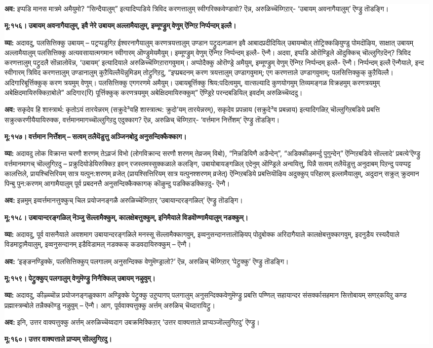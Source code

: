 **अव:** इप्पडि मानस मात्रमे अमैयुमो? “सिन्दैयालुम्” इत्यादिप्पडिये त्रिविद करणत्तालुम् स्वीगरिक्कवेण्डावो? ऎन्न, अरुळिच्चॆय्गिऱार्- ‘उबायम् अवनागैयालुम्’ ऎण्ड्रु तॊडङ्गि।

**मू:१५६। उबायम् अवनागैयालुम्, इवै नेरे उबायम् अल्लामैयालुम्, इम्मूण्ड्रुम् वेणुम् ऎन्गिऱ निर्प्पन्दम् इल्लै।**

**व्या:** अदावदु, पलसित्तिक्कु उबायम् – पट्रप्पडुगिऱ ईश्वरनागैयालुम् करणत्रयत्तालुम् उण्डान पट्रुदल्गळान इवै आबादप्रदीदियिल् उबायम्बोल् तोट्रिक्कऴियुण्डु पोमदॊऴिय, साक्षात् उबायम् अल्लामैयालुम् पलसित्तिक्कु अत्यवसायात्मगमान स्वीगारम् ऒण्ड्रुमेयमैयुम्। इम्मूण्ड्रुम् वेणुम् ऎन्गिऱ निर्प्पन्दम् इल्लै- ऎन्गै। अदवा, इप्पडि ओरॊण्ड्रिले ऒदुक्किच् चॊल्लुगिऱदॆन्? त्रिविद करणत्तालुम् पट्रुदलै सॊन्नालोवॆन्न, ‘उबायम्’ इत्यादियाले अरुळिच्चॆय्गिऱारागवुमाम्। अप्पोदैक्कु ओरॊण्ड्रे अमैयुम्, इम्मूण्ड्रुम् वेणुम् ऎन्गिऱ निर्प्पन्दम् इल्लै- ऎन्गै। निर्प्पन्दम् इल्लै ऎन्गैयाले, इन्द स्वीगारम् त्रिविद करणत्तालुम् उण्डानालुम् कुऱैयिल्लैयॆन्नुमिडम् तोट्रुगिऱदु, “इप्प्रबदनम् करण त्रयत्तालुम् उण्डागवुमाम्; एग करणत्ताले उण्डागवुमाम्; पलसित्तिक्कुक् कुऱैयिल्लै। अदिगारिबूर्त्तिक्कुक् करण त्रयमुम् वेणुम्। पलसित्तिक्कु एगगरणमे अमैयुम्। उबायबूर्त्तिक्कु श्रिय:पदित्वमुम्, वात्सल्यादि कुणयोगमुम् तिव्यमङ्गळ विक्रहमुम् करणत्रयमुम् अबेक्षिदमायिरुक्किऱाबोले” अदिगार(रि) पूर्त्तिक्कुक् करणत्रयमुम् अबेक्षिदमायिरुक्कुम्” ऎण्ड्रिऱे परन्दबडियिल् इवर्दाम् अरुळिच्चॆय्ददु।

**अव:** सकृदेव हि शास्त्रार्थ: कृतोऽयं तारयेन्नरम् (सक्रुदे³वहि शास्त्रात्थ: क्रुदो’यम् तारयेन्नरम्), सकृदेव प्रपन्नाय (सक्रुदे³व प्रबन्नाय) इत्यादिगळिऱ्‌ चॊल्लुगिऱबडिये प्रबत्ति सक्रुत्करणीयैयायिरुक्क, वर्त्तमानमागच्चॊल्लुगिऱदु एदुक्काग? ऎन्न, अरुळिच् चॆय्गिऱार्- ‘वर्त्तमान निर्त्तेशम्’ ऎण्ड्रु तॊडङ्गि।

**मू:१५७। वर्त्तमान निर्त्तेशम् – सत्वम् तलैयॆडुत्तु अञ्जिनबोदु अनुसन्दिक्कैक्काग।**

**व्या:** अदावदु लोक विक्रान्त चरणौ शरणम् तेऽव्रजं विभो (लोगविक्रान्द सरणौ शरणम् तेव्रजम् विबो), “निन्नडियिणै अडैन्देन्”, “अडिक्कीऴमर्न्दु पुगुन्देन्” ऎन्गिऱबडिये सॊल्लादे‘ प्रबत्ये’ऎण्ड्रु वर्त्तमानमागच् चॊल्लुगिऱदु – प्रक्रुदियोडेयिरुक्किऱ इवन् रजस्तमस्सुक्कळाले कलङ्गि, उबायोबायङ्गळिल् एदेनुम् ऒण्ड्रिले अन्वयित्तु, पिन्नै सत्वम् तलैयॆडुत्तु अनुदाबम् पिऱन्दु पयप्पट्ट कालत्तिले, प्रायश्चित्तिरियम् सात्र यत्पुन:शरणम् व्रजेत् (प्रायश्सित्तिरियम् सात्र यत्पुनश्शरणम् व्रजेत्) ऎन्गिऱबडिये प्रबत्तियॊऴिय अदुक्कुप् परिहारम् इल्लामैयालुम्, अदुदान् सक्रुत् क्रुदमान पिन्बु पुन:करणम् आगामैयालुम् पूर्व प्रबदनत्तै अनुसन्दिक्कैक्कागक् कॊऴुन्दु पडक्किडक्किऱदु- ऎन्गै।

**अव:** इन्नमुम् इव्वर्त्तमानत्तुक्कुच् चिल प्रयोजनङ्गळै अरुळिच्चॆय्गिऱार् ‘उबायान्दरङ्गळिल्’ ऎण्ड्रु तॊडङ्गि।

**मू:१५८। उबायान्दरङ्गळिल् नॆञ्जु सॆल्लामैक्कुम्, कालक्षेबत्तुक्कुम्, इनिमैयाले विडवॊण्णामैयालुम् नडक्कुम्।**

**व्या:** अदावदु, पूर्व वासनैयाले अवशमाग उबायान्दरङ्गळिले मनस्सू सॆल्लामैक्कागवुम्, इव्वनुसन्दानत्तालॊऴियप् पोदुबोक्क अरिदागैयाले कालक्षेबत्तुक्कागवुम्, इदनुडैय रस्यदैयाले विडमाट्टामैयालुम्, इव्वनुसन्दानम् इडैविडामल् नडक्कक् कडवदायिरुक्कुम् – ऎन्गै।

**अव:** ‘इङ्ङनण्ड्रिक्के, पलसित्तिक्कुप् पलगालम् अनुसन्दिक्क वेणुमॆण्ड्रालो?’ ऎन्न, अरुळिच् चॆय्गिऱार् ‘पेट्रुक्कु’ ऎण्ड्रु तॊडङ्गि।

**मू:१५९। पेट्रुक्कुप् पलगालुम् वेणुमॆण्ड्रु निनैक्किल् उबायम् नऴुवुम्।**

**व्या:** अदावदु, कीऴ्च्चॊन्न प्रयोजनङ्गळुक्काग अण्ड्रिक्के पेट्रुक्कु उऱुप्पागप् पलगालुम् अनुसन्दिक्कवेणुमॆण्ड्रु प्रबत्ति पण्णिल् सहायान्दर संसर्क्कासहमान सित्तोबायम् सणऱ्‌कयिऱु कण्ड प्रह्मास्त्रम्बोले तन्नैक्कॊण्डु नऴुवुम् – ऎन्गै। आग, पूर्ववाक्यत्तुक्कु अर्त्तम् अरुळिच् चॆय्दारायिट्रु।

**अव:** इनि, उत्तर वाक्यत्तुक्कु अर्त्तम् अरुळिच्चॆय्वदाग उबक्रमिक्किऱार् ‘उत्तर वाक्यत्ताले प्राप्यञ्जॊल्लुगिऱदु’ ऎण्ड्रु।

**मू:१६०। उत्तर वाक्यत्ताले प्राप्यम् सॊल्लुगिऱदु।**
